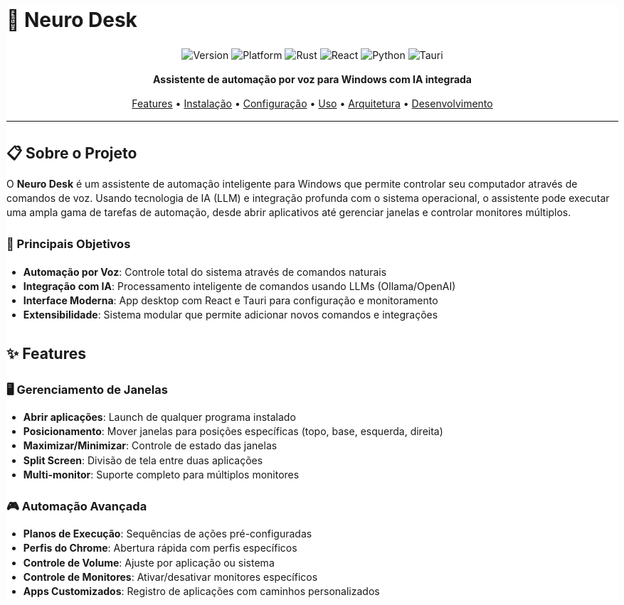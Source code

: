 # 🤖 Neuro Desk

<div align="center">

![Version](https://img.shields.io/badge/version-1.0.0-blue.svg?cacheSeconds=2592000)
![Platform](https://img.shields.io/badge/platform-Windows-0078D6?logo=windows)
![Rust](https://img.shields.io/badge/rust-%23000000.svg?logo=rust&logoColor=white)
![React](https://img.shields.io/badge/react-%2320232a.svg?logo=react&logoColor=%2361DAFB)
![Python](https://img.shields.io/badge/python-3670A0?logo=python&logoColor=ffdd54)
![Tauri](https://img.shields.io/badge/tauri-%2324C8DB.svg?logo=tauri&logoColor=%23FFFFFF)

**Assistente de automação por voz para Windows com IA integrada**

[Features](#-features) • [Instalação](#-instalação) • [Configuração](#-configuração) • [Uso](#-uso) • [Arquitetura](#-arquitetura) • [Desenvolvimento](#-desenvolvimento)

</div>

---

## 📋 Sobre o Projeto

O **Neuro Desk** é um assistente de automação inteligente para Windows que permite controlar seu computador através de comandos de voz. Usando tecnologia de IA (LLM) e integração profunda com o sistema operacional, o assistente pode executar uma ampla gama de tarefas de automação, desde abrir aplicativos até gerenciar janelas e controlar monitores múltiplos.

### 🎯 Principais Objetivos

- **Automação por Voz**: Controle total do sistema através de comandos naturais 
- **Integração com IA**: Processamento inteligente de comandos usando LLMs (Ollama/OpenAI)
- **Interface Moderna**: App desktop com React e Tauri para configuração e monitoramento
- **Extensibilidade**: Sistema modular que permite adicionar novos comandos e integrações

## ✨ Features

### 🖥️ Gerenciamento de Janelas
- **Abrir aplicações**: Launch de qualquer programa instalado
- **Posicionamento**: Mover janelas para posições específicas (topo, base, esquerda, direita)
- **Maximizar/Minimizar**: Controle de estado das janelas
- **Split Screen**: Divisão de tela entre duas aplicações
- **Multi-monitor**: Suporte completo para múltiplos monitores

### 🎮 Automação Avançada
- **Planos de Execução**: Sequências de ações pré-configuradas
- **Perfis do Chrome**: Abertura rápida com perfis específicos
- **Controle de Volume**: Ajuste por aplicação ou sistema
- **Controle de Monitores**: Ativar/desativar monitores específicos
- **Apps Customizados**: Registro de aplicações com caminhos personalizados
